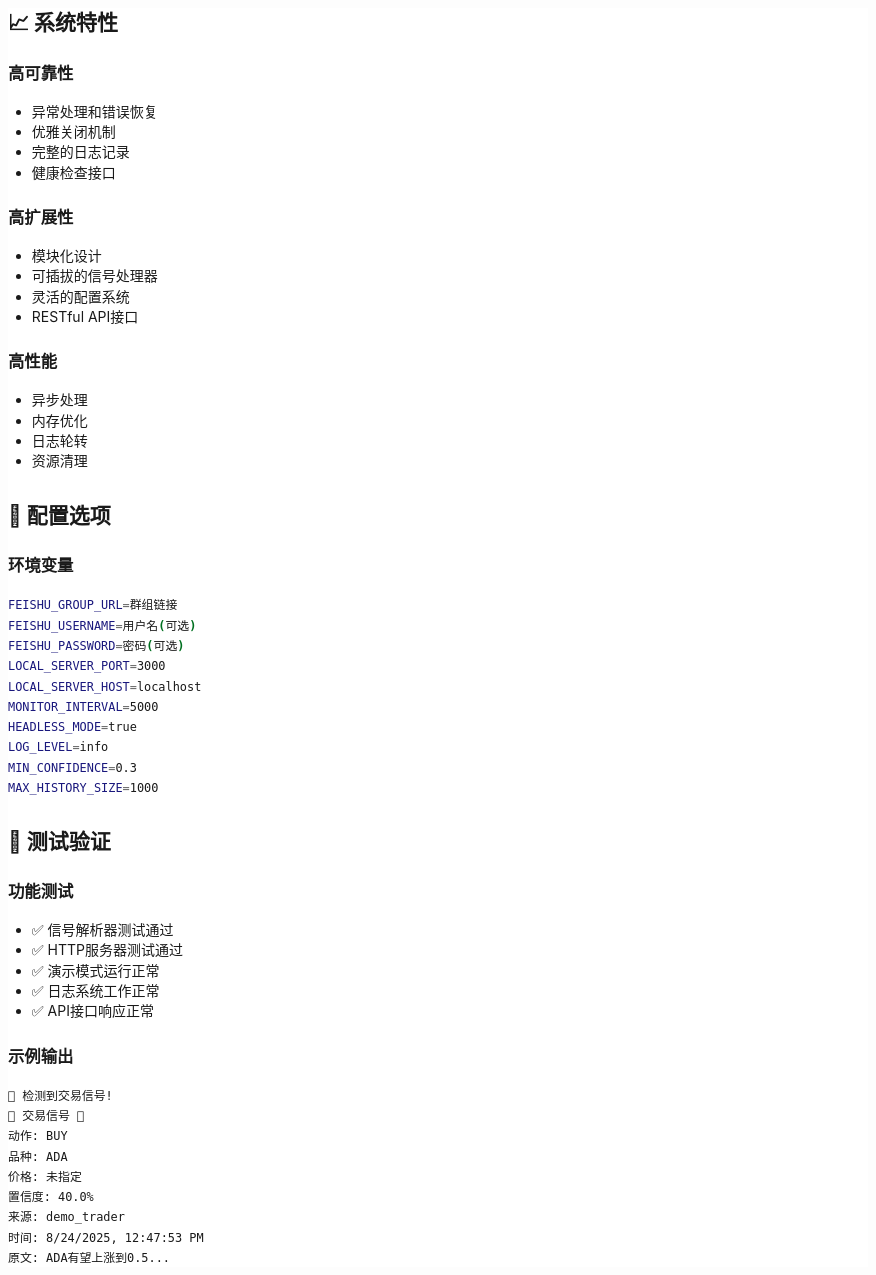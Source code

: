 
## 📈 系统特性

### 高可靠性
- 异常处理和错误恢复
- 优雅关闭机制
- 完整的日志记录
- 健康检查接口

### 高扩展性
- 模块化设计
- 可插拔的信号处理器
- 灵活的配置系统
- RESTful API接口

### 高性能
- 异步处理
- 内存优化
- 日志轮转
- 资源清理

## 🔧 配置选项

### 环境变量
```bash
FEISHU_GROUP_URL=群组链接
FEISHU_USERNAME=用户名(可选)
FEISHU_PASSWORD=密码(可选)
LOCAL_SERVER_PORT=3000
LOCAL_SERVER_HOST=localhost
MONITOR_INTERVAL=5000
HEADLESS_MODE=true
LOG_LEVEL=info
MIN_CONFIDENCE=0.3
MAX_HISTORY_SIZE=1000
```

## 📝 测试验证

### 功能测试
- ✅ 信号解析器测试通过
- ✅ HTTP服务器测试通过
- ✅ 演示模式运行正常
- ✅ 日志系统工作正常
- ✅ API接口响应正常

### 示例输出
```
🎯 检测到交易信号!
🚨 交易信号 🚨
动作: BUY
品种: ADA
价格: 未指定
置信度: 40.0%
来源: demo_trader
时间: 8/24/2025, 12:47:53 PM
原文: ADA有望上涨到0.5...
```
